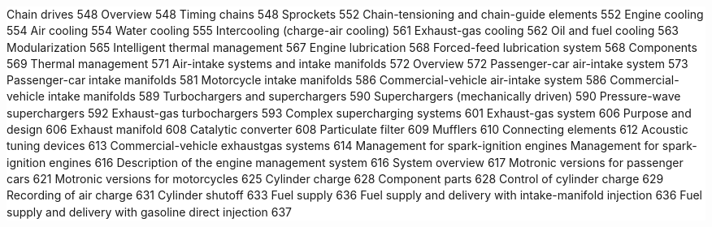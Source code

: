 Chain drives 548
Overview 548
Timing chains 548
Sprockets 552
Chain-tensioning and
chain-guide elements 552
Engine cooling 554
Air cooling 554
Water cooling 555
Intercooling (charge-air cooling) 561
Exhaust-gas cooling 562
Oil and fuel cooling 563
Modularization 565
Intelligent thermal management 567
Engine lubrication 568
Forced-feed lubrication system 568
Components 569
Thermal management 571
Air-intake systems and intake
manifolds 572
Overview 572
Passenger-car air-intake system 573
Passenger-car intake manifolds 581
Motorcycle intake manifolds 586
Commercial-vehicle air-intake
system 586
Commercial-vehicle intake
manifolds 589
Turbochargers and superchargers 590
Superchargers
(mechanically driven) 590
Pressure-wave superchargers 592
Exhaust-gas turbochargers 593
Complex supercharging systems 601
Exhaust-gas system 606
Purpose and design 606
Exhaust manifold 608
Catalytic converter 608
Particulate filter 609
Mufflers 610
Connecting elements 612
Acoustic tuning devices 613
Commercial-vehicle exhaustgas systems 614
Management for spark-ignition
engines
Management for spark-ignition
engines 616
Description of the engine
management system 616
System overview 617
Motronic versions for
passenger cars 621
Motronic versions for
motorcycles 625
Cylinder charge 628
Component parts 628
Control of cylinder charge 629
Recording of air charge 631
Cylinder shutoff 633
Fuel supply 636
Fuel supply and delivery with
intake-manifold injection 636
Fuel supply and delivery with
gasoline direct injection 637